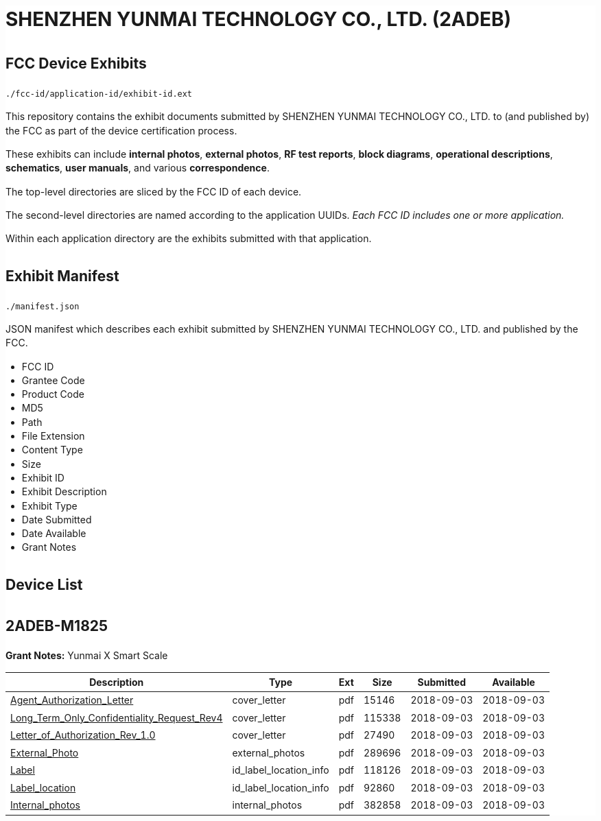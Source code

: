 # SHENZHEN YUNMAI TECHNOLOGY CO., LTD. (2ADEB)
## FCC Device Exhibits

```
./fcc-id/application-id/exhibit-id.ext
```

This repository contains the exhibit documents submitted by SHENZHEN YUNMAI TECHNOLOGY CO., LTD. to (and published by) the FCC as part of the device certification process.

These exhibits can include **internal photos**, **external photos**, **RF test reports**, **block diagrams**, **operational descriptions**, **schematics**, **user manuals**, and various **correspondence**.

The top-level directories are sliced by the FCC ID of each device.

The second-level directories are named according to the application UUIDs. *Each FCC ID includes one or more application.*

Within each application directory are the exhibits submitted with that application. 

## Exhibit Manifest

```
./manifest.json
```

JSON manifest which describes each exhibit submitted by SHENZHEN YUNMAI TECHNOLOGY CO., LTD. and published by the FCC.

- FCC ID
- Grantee Code
- Product Code
- MD5
- Path
- File Extension
- Content Type
- Size
- Exhibit ID
- Exhibit Description
- Exhibit Type
- Date Submitted
- Date Available
- Grant Notes

## Device List
## 2ADEB-M1825
**Grant Notes:** Yunmai X Smart Scale

| Description | Type | Ext | Size | Submitted | Available |
| ----------- | ---- | --- | ---- | --------- | --------- |
| [Agent_Authorization_Letter](2ADEB-M1825/74b43b1ab8f1c2100bc5a367caaa9d20/3988051.pdf) | cover_letter | pdf | 15146 | 2018-09-03 | 2018-09-03 |
| [Long_Term_Only_Confidentiality_Request_Rev4](2ADEB-M1825/74b43b1ab8f1c2100bc5a367caaa9d20/3988053.pdf) | cover_letter | pdf | 115338 | 2018-09-03 | 2018-09-03 |
| [Letter_of_Authorization_Rev_1.0](2ADEB-M1825/74b43b1ab8f1c2100bc5a367caaa9d20/3988057.pdf) | cover_letter | pdf | 27490 | 2018-09-03 | 2018-09-03 |
| [External_Photo](2ADEB-M1825/74b43b1ab8f1c2100bc5a367caaa9d20/3988052.pdf) | external_photos | pdf | 289696 | 2018-09-03 | 2018-09-03 |
| [Label](2ADEB-M1825/74b43b1ab8f1c2100bc5a367caaa9d20/3988055.pdf) | id_label_location_info | pdf | 118126 | 2018-09-03 | 2018-09-03 |
| [Label_location](2ADEB-M1825/74b43b1ab8f1c2100bc5a367caaa9d20/3988056.pdf) | id_label_location_info | pdf | 92860 | 2018-09-03 | 2018-09-03 |
| [Internal_photos](2ADEB-M1825/74b43b1ab8f1c2100bc5a367caaa9d20/3988049.pdf) | internal_photos | pdf | 382858 | 2018-09-03 | 2018-09-03 |